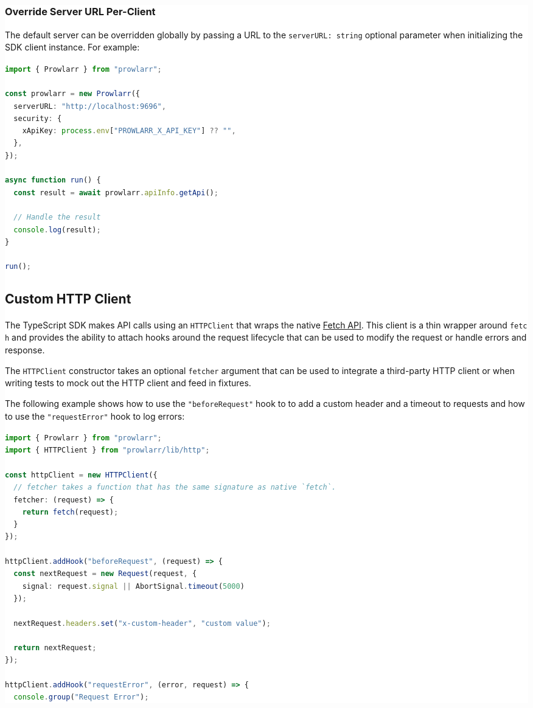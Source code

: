 ### Override Server URL Per-Client

The default server can be overridden globally by passing a URL to the `serverURL: string` optional parameter when initializing the SDK client instance. For example:
```typescript
import { Prowlarr } from "prowlarr";

const prowlarr = new Prowlarr({
  serverURL: "http://localhost:9696",
  security: {
    xApiKey: process.env["PROWLARR_X_API_KEY"] ?? "",
  },
});

async function run() {
  const result = await prowlarr.apiInfo.getApi();

  // Handle the result
  console.log(result);
}

run();

```



## Custom HTTP Client

The TypeScript SDK makes API calls using an `HTTPClient` that wraps the native
[Fetch API](https://developer.mozilla.org/en-US/docs/Web/API/Fetch_API). This
client is a thin wrapper around `fetch` and provides the ability to attach hooks
around the request lifecycle that can be used to modify the request or handle
errors and response.

The `HTTPClient` constructor takes an optional `fetcher` argument that can be
used to integrate a third-party HTTP client or when writing tests to mock out
the HTTP client and feed in fixtures.

The following example shows how to use the `"beforeRequest"` hook to to add a
custom header and a timeout to requests and how to use the `"requestError"` hook
to log errors:

```typescript
import { Prowlarr } from "prowlarr";
import { HTTPClient } from "prowlarr/lib/http";

const httpClient = new HTTPClient({
  // fetcher takes a function that has the same signature as native `fetch`.
  fetcher: (request) => {
    return fetch(request);
  }
});

httpClient.addHook("beforeRequest", (request) => {
  const nextRequest = new Request(request, {
    signal: request.signal || AbortSignal.timeout(5000)
  });

  nextRequest.headers.set("x-custom-header", "custom value");

  return nextRequest;
});

httpClient.addHook("requestError", (error, request) => {
  console.group("Request Error");
```